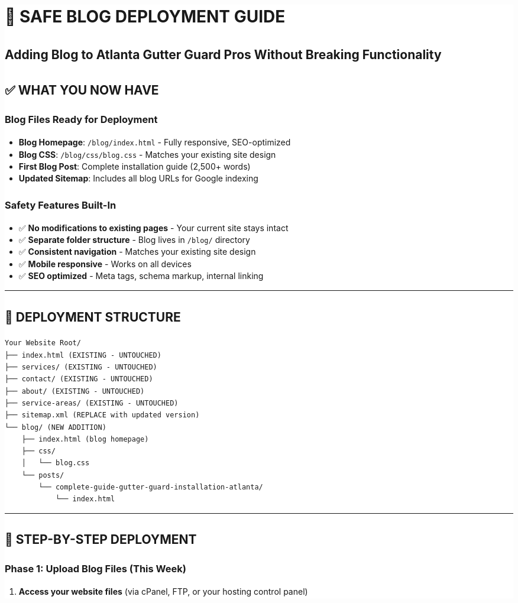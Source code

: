 # 🚀 SAFE BLOG DEPLOYMENT GUIDE
## Adding Blog to Atlanta Gutter Guard Pros Without Breaking Functionality

## ✅ WHAT YOU NOW HAVE

### Blog Files Ready for Deployment
- **Blog Homepage**: `/blog/index.html` - Fully responsive, SEO-optimized
- **Blog CSS**: `/blog/css/blog.css` - Matches your existing site design  
- **First Blog Post**: Complete installation guide (2,500+ words)
- **Updated Sitemap**: Includes all blog URLs for Google indexing

### Safety Features Built-In
- ✅ **No modifications to existing pages** - Your current site stays intact
- ✅ **Separate folder structure** - Blog lives in `/blog/` directory
- ✅ **Consistent navigation** - Matches your existing site design
- ✅ **Mobile responsive** - Works on all devices
- ✅ **SEO optimized** - Meta tags, schema markup, internal linking

---

## 📂 DEPLOYMENT STRUCTURE

```
Your Website Root/
├── index.html (EXISTING - UNTOUCHED)
├── services/ (EXISTING - UNTOUCHED)
├── contact/ (EXISTING - UNTOUCHED)  
├── about/ (EXISTING - UNTOUCHED)
├── service-areas/ (EXISTING - UNTOUCHED)
├── sitemap.xml (REPLACE with updated version)
└── blog/ (NEW ADDITION)
    ├── index.html (blog homepage)
    ├── css/
    │   └── blog.css
    └── posts/
        └── complete-guide-gutter-guard-installation-atlanta/
            └── index.html
```

---

## 🔧 STEP-BY-STEP DEPLOYMENT

### Phase 1: Upload Blog Files (This Week)

1. **Access your website files** (via cPanel, FTP, or your hosting control panel)

